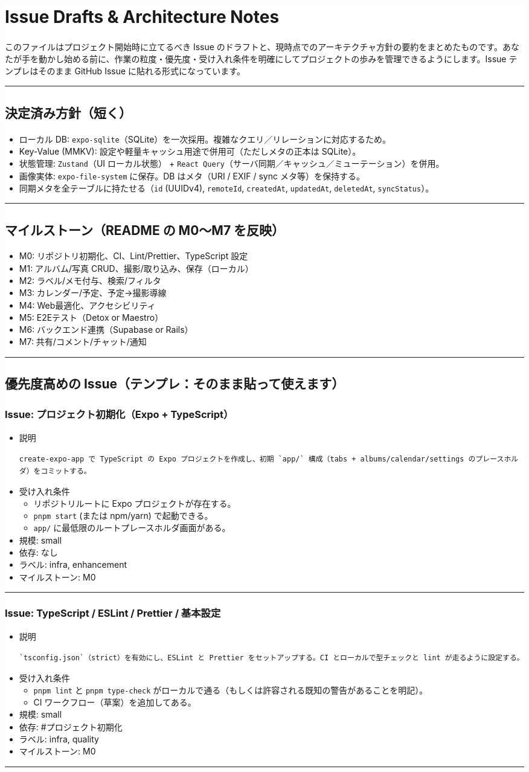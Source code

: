 # Issue Drafts & Architecture Notes

このファイルはプロジェクト開始時に立てるべき Issue のドラフトと、現時点でのアーキテクチャ方針の要約をまとめたものです。あなたが手を動かし始める前に、作業の粒度・優先度・受け入れ条件を明確にしてプロジェクトの歩みを管理できるようにします。Issue テンプレはそのまま GitHub Issue に貼れる形式になっています。

---

## 決定済み方針（短く）
- ローカル DB: `expo-sqlite`（SQLite）を一次採用。複雑なクエリ／リレーションに対応するため。
- Key-Value (MMKV): 設定や軽量キャッシュ用途で併用可（ただしメタの正本は SQLite）。
- 状態管理: `Zustand`（UI ローカル状態） + `React Query`（サーバ同期／キャッシュ／ミューテーション）を併用。
- 画像実体: `expo-file-system` に保存。DB はメタ（URI / EXIF / sync メタ等）を保持する。
- 同期メタを全テーブルに持たせる（`id` (UUIDv4), `remoteId`, `createdAt`, `updatedAt`, `deletedAt`, `syncStatus`）。

---

## マイルストーン（README の M0〜M7 を反映）
- M0: リポジトリ初期化、CI、Lint/Prettier、TypeScript 設定
- M1: アルバム/写真 CRUD、撮影/取り込み、保存（ローカル）
- M2: ラベル/メモ付与、検索/フィルタ
- M3: カレンダー/予定、予定→撮影導線
- M4: Web最適化、アクセシビリティ
- M5: E2Eテスト（Detox or Maestro）
- M6: バックエンド連携（Supabase or Rails）
- M7: 共有/コメント/チャット/通知

---

## 優先度高めの Issue（テンプレ：そのまま貼って使えます）

### Issue: プロジェクト初期化（Expo + TypeScript）
- 説明
  ```
  create-expo-app で TypeScript の Expo プロジェクトを作成し、初期 `app/` 構成（tabs + albums/calendar/settings のプレースホルダ）をコミットする。
  ```
- 受け入れ条件
  - リポジトリルートに Expo プロジェクトが存在する。
  - `pnpm start` (または npm/yarn) で起動できる。
  - `app/` に最低限のルートプレースホルダ画面がある。
- 規模: small
- 依存: なし
- ラベル: infra, enhancement
- マイルストーン: M0

---

### Issue: TypeScript / ESLint / Prettier / 基本設定
- 説明
  ```
  `tsconfig.json`（strict）を有効にし、ESLint と Prettier をセットアップする。CI とローカルで型チェックと lint が走るように設定する。
  ```
- 受け入れ条件
  - `pnpm lint` と `pnpm type-check` がローカルで通る（もしくは許容される既知の警告があることを明記）。
  - CI ワークフロー（草案）を追加してある。
- 規模: small
- 依存: #プロジェクト初期化
- ラベル: infra, quality
- マイルストーン: M0

---